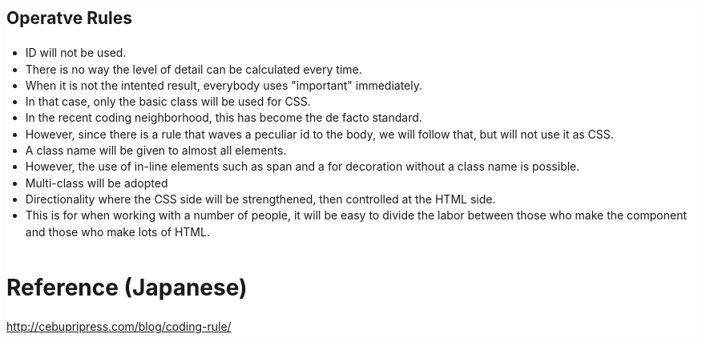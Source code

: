 
## Operatve Rules

- ID will not be used.
- There is no way the level of detail can be calculated every time.
- When it is not the intented result, everybody uses "important" immediately. 
- In that case, only the basic class will be used for CSS.
- In the recent coding neighborhood, this has become the de facto standard.
- However, since there is a rule that waves a peculiar id to the body, we will follow that, but will not use it as CSS.
- A class name will be given to almost all elements.
- However, the use of in-line elements such as span and a for decoration without a class name is possible.
- Multi-class will be adopted
- Directionality where the CSS side will be strengthened, then controlled at the HTML side.
- This is for when working with a number of people, it will be easy to divide the labor between those who make the component and those who make lots of HTML.



# Reference (Japanese)

http://cebupripress.com/blog/coding-rule/

